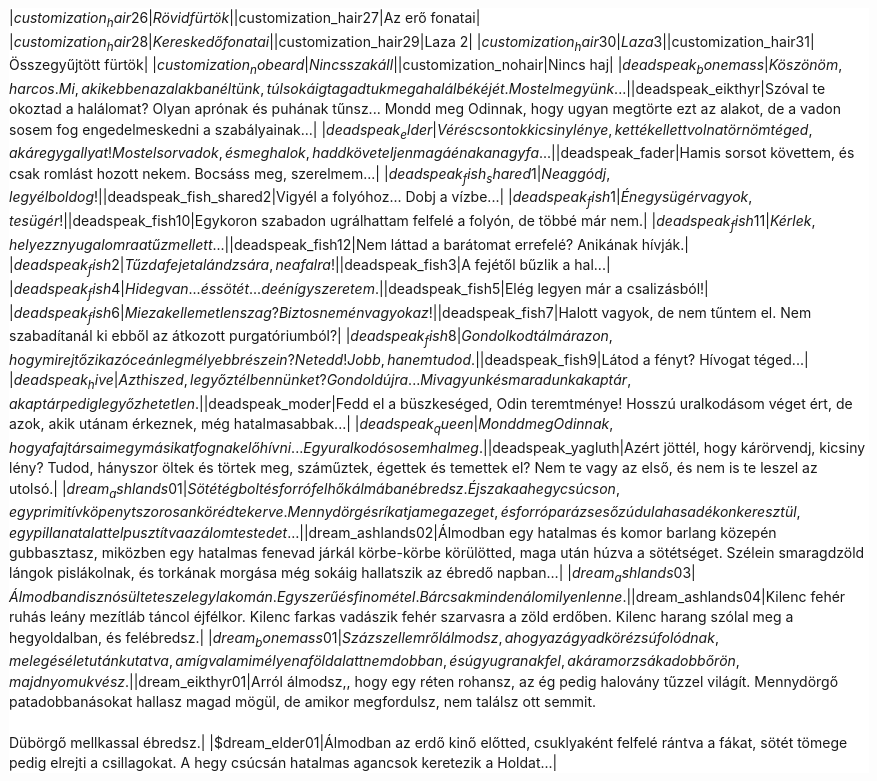 |$customization_hair26|Rövid fürtök|
|$customization_hair27|Az erő fonatai|
|$customization_hair28|Kereskedő fonatai|
|$customization_hair29|Laza 2|
|$customization_hair30|Laza 3|
|$customization_hair31|Összegyűjtött fürtök|
|$customization_nobeard|Nincs szakáll|
|$customization_nohair|Nincs haj|
|$deadspeak_bonemass|Köszönöm, harcos. Mi, akik ebben az alakban éltünk, túl sokáig tagadtuk meg a halál békéjét. Most elmegyünk...|
|$deadspeak_eikthyr|Szóval te okoztad a halálomat? Olyan aprónak és puhának tűnsz... Mondd meg Odinnak, hogy ugyan megtörte ezt az alakot, de a vadon sosem fog engedelmeskedni a szabályainak...|
|$deadspeak_elder|Vér és csontok kicsiny lénye, ketté kellett volna törnöm téged, akár egy gallyat! Most elsorvadok, és meghalok, hadd követeljen magáénak a nagy fa...|
|$deadspeak_fader|Hamis sorsot követtem, és csak romlást hozott nekem. Bocsáss meg, szerelmem...|
|$deadspeak_fish_shared1|Ne aggódj, legyél boldog!|
|$deadspeak_fish_shared2|Vigyél a folyóhoz... Dobj a vízbe...|
|$deadspeak_fish1|Én egy sügér vagyok, te sügér!|
|$deadspeak_fish10|Egykoron szabadon ugrálhattam felfelé a folyón, de többé már nem.|
|$deadspeak_fish11|Kérlek, helyezz nyugalomra a tűz mellett...|
|$deadspeak_fish12|Nem láttad a barátomat errefelé? Anikának hívják.|
|$deadspeak_fish2|Tűzd a fejet a lándzsára, ne a falra!|
|$deadspeak_fish3|A fejétől bűzlik a hal...|
|$deadspeak_fish4|Hideg van... és sötét... de én így szeretem.|
|$deadspeak_fish5|Elég legyen már a csalizásból!|
|$deadspeak_fish6|Mi ez a kellemetlen szag? Biztos nem én vagyok az!|
|$deadspeak_fish7|Halott vagyok, de nem tűntem el. Nem szabadítanál ki ebből az átkozott purgatóriumból?|
|$deadspeak_fish8|Gondolkodtál már azon, hogy mi rejtőzik az óceán legmélyebb részein? Ne tedd! Jobb, ha nem tudod.|
|$deadspeak_fish9|Látod a fényt? Hívogat téged...|
|$deadspeak_hive|Azt hiszed, legyőztél bennünket? Gondold újra... Mi vagyunk és maradunk a kaptár, a kaptár pedig legyőzhetetlen.|
|$deadspeak_moder|Fedd el a büszkeséged, Odin teremtménye! Hosszú uralkodásom véget ért, de azok, akik utánam érkeznek, még hatalmasabbak...|
|$deadspeak_queen|Mondd meg Odinnak, hogy a fajtársaim egy másikat fognak előhívni... Egy uralkodó sosem hal meg.|
|$deadspeak_yagluth|Azért jöttél, hogy kárörvendj, kicsiny lény? Tudod, hányszor öltek és törtek meg, száműztek, égettek és temettek el? Nem te vagy az első, és nem is te leszel az utolsó.|
|$dream_ashlands01|Sötét égbolt és forró felhők álmában ébredsz. Éjszaka a hegycsúcson, egy primitív köpenyt szorosan köréd tekerve. Mennydörgés ríkatja meg az eget, és forró parázseső zúdul a hasadékon keresztül, egy pillanat alatt elpusztítva az álomtestedet…|
|$dream_ashlands02|Álmodban egy hatalmas és komor barlang közepén gubbasztasz, miközben egy hatalmas fenevad járkál körbe-körbe körülötted, maga után húzva a sötétséget. Szélein smaragdzöld lángok pislákolnak, és torkának morgása még sokáig hallatszik az ébredő napban…|
|$dream_ashlands03|Álmodban disznósültet eszel egy lakomán. Egyszerű és finom étel. Bárcsak minden álom ilyen lenne.|
|$dream_ashlands04|Kilenc fehér ruhás leány mezítláb táncol éjfélkor. Kilenc farkas vadászik fehér szarvasra a zöld erdőben. Kilenc harang szólal meg a hegyoldalban, és felébredsz.|
|$dream_bonemass01|Száz szellemről álmodsz, ahogy az ágyad köré zsúfolódnak, meleg és élet után kutatva, amíg valami mélyen a föld alatt nem dobban, és úgy ugranak fel, akár a morzsák a dobbőrön, majd nyomuk vész.|
|$dream_eikthyr01|Arról álmodsz,, hogy egy réten rohansz, az ég pedig halovány tűzzel világít. Mennydörgő patadobbanásokat hallasz magad mögül, de amikor megfordulsz, nem találsz ott semmit.<br/><br/>Dübörgő mellkassal ébredsz.|
|$dream_elder01|Álmodban az erdő kinő előtted, csuklyaként felfelé rántva a fákat, sötét tömege pedig elrejti a csillagokat. A hegy csúcsán hatalmas agancsok keretezik a Holdat...|